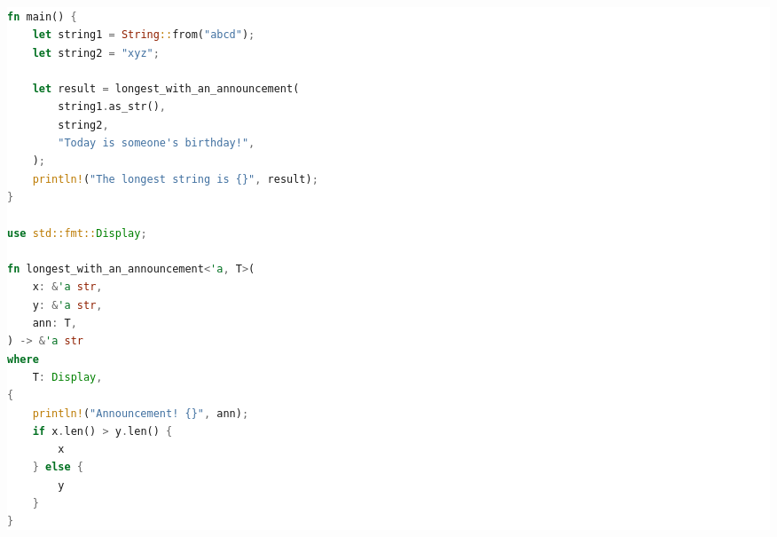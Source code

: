 ```rust
fn main() {
    let string1 = String::from("abcd");
    let string2 = "xyz";

    let result = longest_with_an_announcement(
        string1.as_str(),
        string2,
        "Today is someone's birthday!",
    );
    println!("The longest string is {}", result);
}

use std::fmt::Display;

fn longest_with_an_announcement<'a, T>(
    x: &'a str,
    y: &'a str,
    ann: T,
) -> &'a str
where
    T: Display,
{
    println!("Announcement! {}", ann);
    if x.len() > y.len() {
        x
    } else {
        y
    }
}
```
